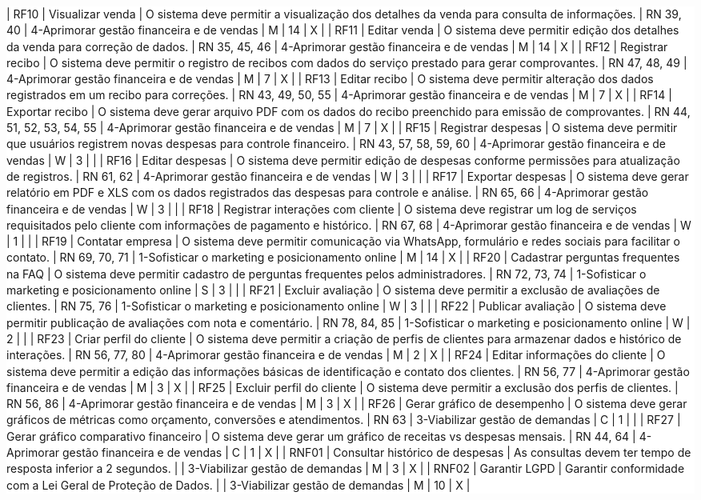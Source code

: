 | RF10  | Visualizar venda                        | O sistema deve permitir a visualização dos detalhes da venda para consulta de informações.                      | RN 39, 40                                   | 4-Aprimorar gestão financeira e de vendas            | M      | 14   | X    |
| RF11  | Editar venda                             | O sistema deve permitir edição dos detalhes da venda para correção de dados.                                    | RN 35, 45, 46                               | 4-Aprimorar gestão financeira e de vendas            | M      | 14   | X    |
| RF12  | Registrar recibo                         | O sistema deve permitir o registro de recibos com dados do serviço prestado para gerar comprovantes.             | RN 47, 48, 49                               | 4-Aprimorar gestão financeira e de vendas            | M      | 7    | X    |
| RF13  | Editar recibo                             | O sistema deve permitir alteração dos dados registrados em um recibo para correções.                            | RN 43, 49, 50, 55                           | 4-Aprimorar gestão financeira e de vendas            | M      | 7    | X    |
| RF14  | Exportar recibo                           | O sistema deve gerar arquivo PDF com os dados do recibo preenchido para emissão de comprovantes.                 | RN 44, 51, 52, 53, 54, 55                   | 4-Aprimorar gestão financeira e de vendas            | M      | 7    | X    |
| RF15  | Registrar despesas                        | O sistema deve permitir que usuários registrem novas despesas para controle financeiro.                         | RN 43, 57, 58, 59, 60                       | 4-Aprimorar gestão financeira e de vendas            | W      | 3    |      |
| RF16  | Editar despesas                            | O sistema deve permitir edição de despesas conforme permissões para atualização de registros.                   | RN 61, 62                                   | 4-Aprimorar gestão financeira e de vendas            | W      | 3    |      |
| RF17  | Exportar despesas                          | O sistema deve gerar relatório em PDF e XLS com os dados registrados das despesas para controle e análise.       | RN 65, 66                                   | 4-Aprimorar gestão financeira e de vendas            | W      | 3    |      |
| RF18  | Registrar interações com cliente           | O sistema deve registrar um log de serviços requisitados pelo cliente com informações de pagamento e histórico. | RN 67, 68                                   | 4-Aprimorar gestão financeira e de vendas            | W      | 1    |      |
| RF19  | Contatar empresa                           | O sistema deve permitir comunicação via WhatsApp, formulário e redes sociais para facilitar o contato.           | RN 69, 70, 71                               | 1-Sofisticar o marketing e posicionamento online     | M      | 14   | X    |
| RF20  | Cadastrar perguntas frequentes na FAQ      | O sistema deve permitir cadastro de perguntas frequentes pelos administradores.                                  | RN 72, 73, 74                               | 1-Sofisticar o marketing e posicionamento online     | S      | 3    |      |
| RF21  | Excluir avaliação                           | O sistema deve permitir a exclusão de avaliações de clientes.                                                   | RN 75, 76                                   | 1-Sofisticar o marketing e posicionamento online     | W      | 3    |      |
| RF22  | Publicar avaliação                          | O sistema deve permitir publicação de avaliações com nota e comentário.                                         | RN 78, 84, 85                               | 1-Sofisticar o marketing e posicionamento online     | W      | 2    |      |
| RF23  | Criar perfil do cliente                     | O sistema deve permitir a criação de perfis de clientes para armazenar dados e histórico de interações.         | RN 56, 77, 80                               | 4-Aprimorar gestão financeira e de vendas            | M      | 2    | X    |
| RF24  | Editar informações do cliente               | O sistema deve permitir a edição das informações básicas de identificação e contato dos clientes.               | RN 56, 77                                   | 4-Aprimorar gestão financeira e de vendas            | M      | 3    | X    |
| RF25  | Excluir perfil do cliente                   | O sistema deve permitir a exclusão dos perfis de clientes.                                                      | RN 56, 86                                   | 4-Aprimorar gestão financeira e de vendas            | M      | 3    | X    |
| RF26  | Gerar gráfico de desempenho                 | O sistema deve gerar gráficos de métricas como orçamento, conversões e atendimentos.                            | RN 63                                       | 3-Viabilizar gestão de demandas                      | C      | 1    |      |
| RF27  | Gerar gráfico comparativo financeiro        | O sistema deve gerar um gráfico de receitas vs despesas mensais.                                                | RN 44, 64                                   | 4-Aprimorar gestão financeira e de vendas            | C      | 1    | X    |
| RNF01 | Consultar histórico de despesas             | As consultas devem ter tempo de resposta inferior a 2 segundos.                                                 |                                             | 3-Viabilizar gestão de demandas                      | M      | 3    | X    |
| RNF02 | Garantir LGPD                                | Garantir conformidade com a Lei Geral de Proteção de Dados.                                                     |                                             | 3-Viabilizar gestão de demandas                      | M      | 10   | X    |